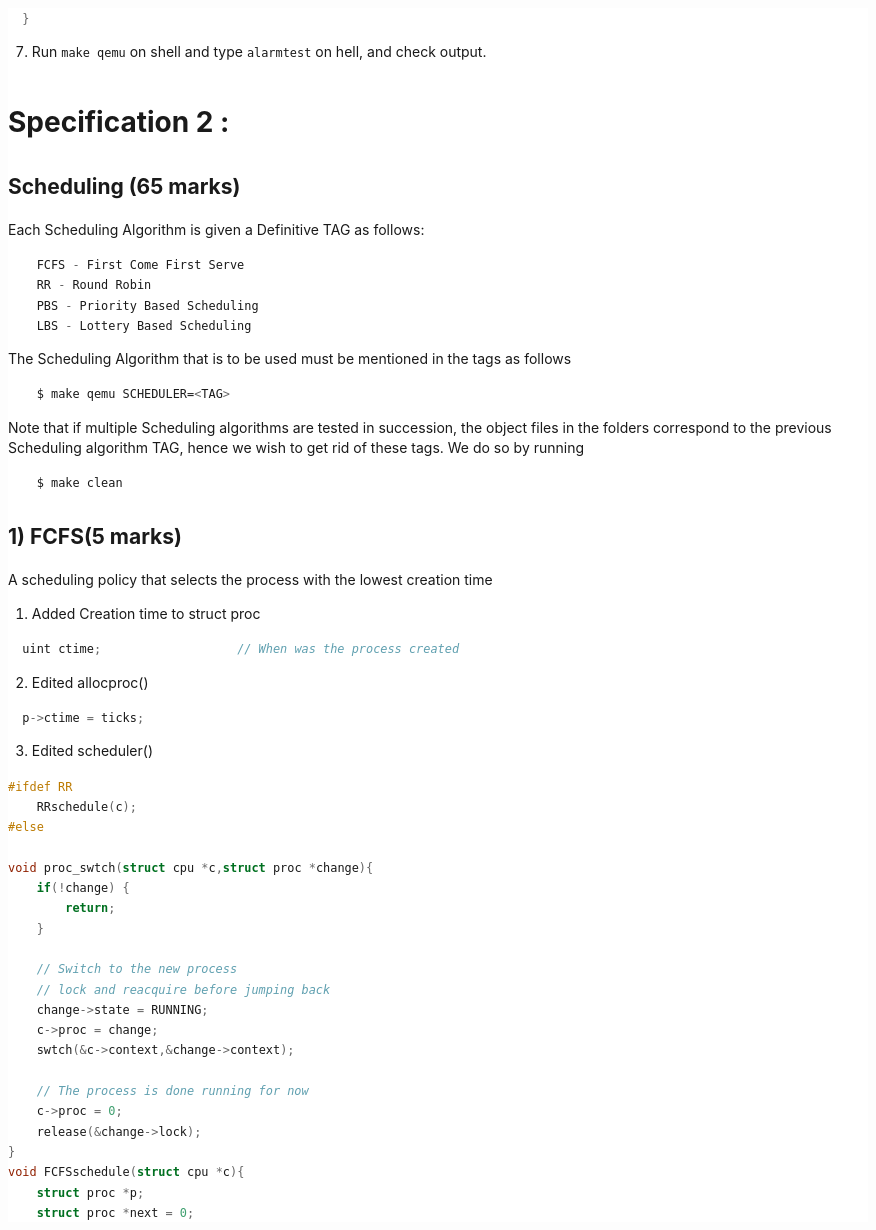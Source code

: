 ```cpp
  }     
```

7. Run `make qemu` on shell and type `alarmtest` on hell, and check output.

# Specification 2 :
## Scheduling (65 marks)

Each Scheduling Algorithm is given a Definitive TAG as follows:
```cpp
    FCFS - First Come First Serve
    RR - Round Robin
    PBS - Priority Based Scheduling
    LBS - Lottery Based Scheduling
```

The Scheduling Algorithm that is to be used must be mentioned in the tags as follows
```bash
    $ make qemu SCHEDULER=<TAG>
```

Note that if multiple Scheduling algorithms are tested in succession, the object files in the folders correspond to the previous Scheduling algorithm TAG, hence we wish to get rid of these tags. We do so by running
```bash
    $ make clean
```


## 1) FCFS(5 marks)

A scheduling policy that selects the process with the lowest creation time

1. Added Creation time to struct proc
```cpp
  uint ctime;                   // When was the process created
```
2. Edited allocproc()
```cpp
  p->ctime = ticks;
```
3. Edited scheduler()
```cpp
#ifdef RR
    RRschedule(c);
#else

void proc_swtch(struct cpu *c,struct proc *change){
    if(!change) {
        return;
    }

    // Switch to the new process
    // lock and reacquire before jumping back
    change->state = RUNNING;
    c->proc = change;
    swtch(&c->context,&change->context);

    // The process is done running for now
    c->proc = 0;
    release(&change->lock);
}
void FCFSschedule(struct cpu *c){
    struct proc *p;
    struct proc *next = 0;
```